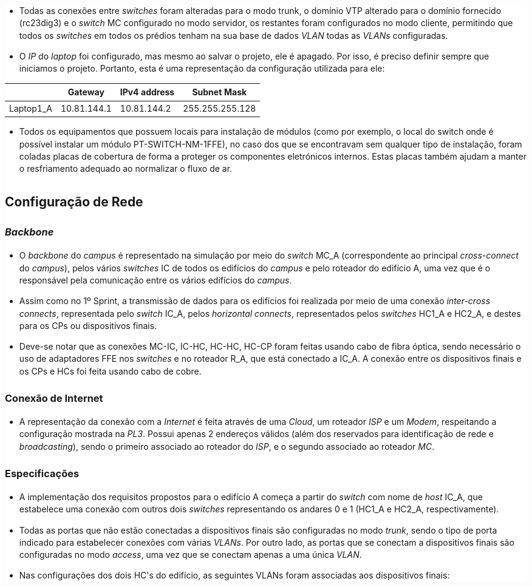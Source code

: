 - Todas as conexões entre *switches* foram alteradas para o modo trunk, o domínio VTP alterado para o domínio fornecido (rc23dig3) e o *switch* MC configurado no modo servidor, os restantes foram configurados no modo cliente, permitindo que todos os *switches* em todos os prédios tenham na sua base de dados *VLAN* todas as *VLANs* configuradas.

- O *IP* do *laptop* foi configurado, mas mesmo ao salvar o projeto, ele é apagado. Por isso, é preciso definir sempre que iniciamos o projeto. Portanto, esta é uma representação da configuração utilizada para ele:

|           | Gateway     | IPv4 address | Subnet Mask     |
|-----------|-------------|--------------|-----------------|
| Laptop1_A | 10.81.144.1 | 10.81.144.2  | 255.255.255.128 |

- Todos os equipamentos que possuem locais para instalação de módulos (como por exemplo, o local do switch onde é possível instalar um módulo PT-SWITCH-NM-1FFE), no caso dos que se encontravam sem qualquer tipo de instalação, foram coladas placas de cobertura de forma a proteger os componentes eletrónicos internos. Estas placas também ajudam a manter o resfriamento adequado ao normalizar o fluxo de ar.

## Configuração de Rede
### *Backbone*
- O *backbone* do *campus* é representado na simulação por meio do *switch* MC_A (correspondente ao principal *cross-connect* do *campus*), pelos vários *switches* IC de todos os edifícios do *campus* e pelo roteador do edifício A, uma vez que é o responsável pela comunicação entre os vários edifícios do *campus*.

- Assim como no 1º Sprint, a transmissão de dados para os edifícios foi realizada por meio de uma conexão *inter-cross* *connects*, representada pelo *switch* IC_A, pelos *horizontal* *connects*, representados pelos *switches* HC1_A e HC2_A, e destes para os CPs ou dispositivos finais.

- Deve-se notar que as conexões MC-IC, IC-HC, HC-HC, HC-CP foram feitas usando cabo de fibra óptica, sendo necessário o uso de adaptadores FFE nos *switches* e no roteador R_A, que está conectado a IC_A. A conexão entre os dispositivos finais e os CPs e HCs foi feita usando cabo de cobre.

### Conexão de Internet
- A representação da conexão com a *Internet* é feita através de uma *Cloud*, um roteador *ISP* e um *Modem*, respeitando a configuração mostrada na *PL3*. Possui apenas 2 endereços válidos (além dos reservados para identificação de rede e *broadcasting*), sendo o primeiro associado ao roteador do *ISP*, e o segundo associado ao roteador *MC*.

### Especificações
- A implementação dos requisitos propostos para o edifício A começa a partir do *switch* com nome de *host* IC_A, que estabelece uma conexão com outros dois *switches* representando os andares 0 e 1 (HC1_A e HC2_A, respectivamente).
  
- Todas as portas que não estão conectadas a dispositivos finais são configuradas no modo *trunk*, sendo o tipo de porta indicado para estabelecer conexões com várias *VLANs*. Por outro lado, as portas que se conectam a dispositivos finais são configuradas no modo *access*, uma vez que se conectam apenas a uma única *VLAN*.

- Nas configurações dos dois HC's do edifício, as seguintes VLANs foram associadas aos dispositivos finais:
